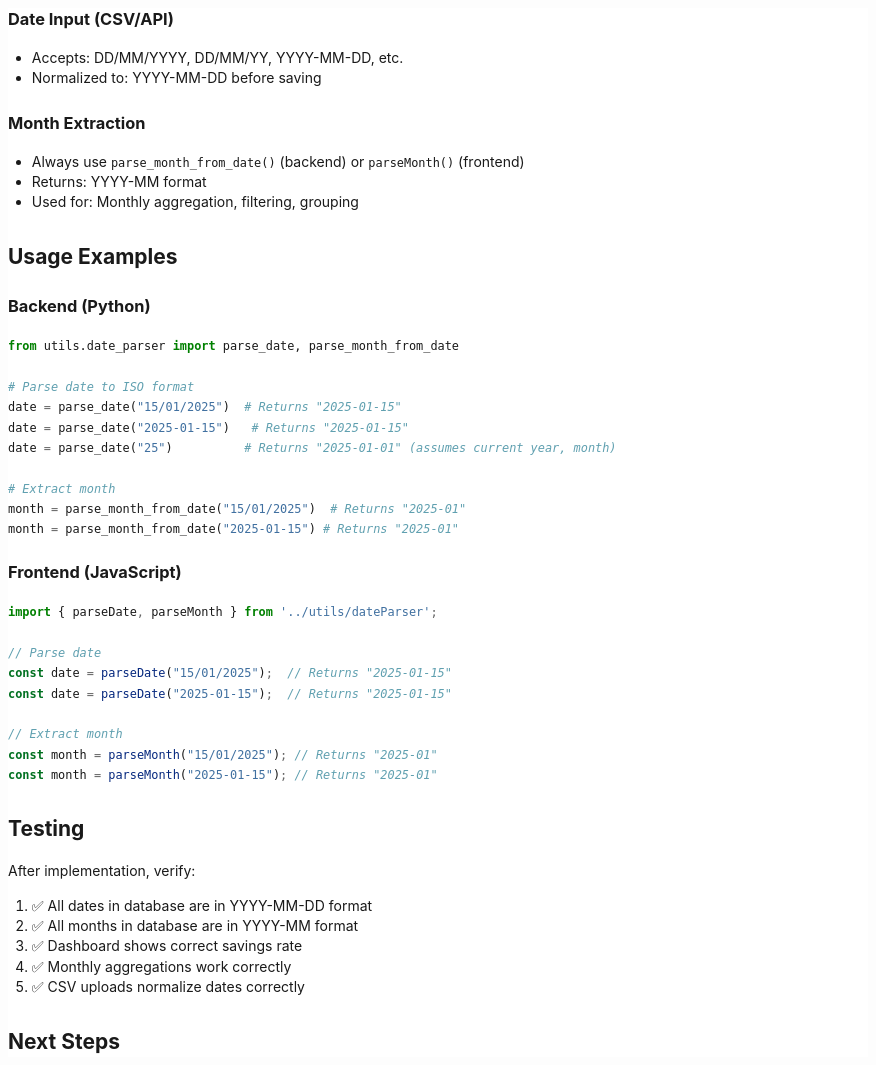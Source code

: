 ### Date Input (CSV/API)
- Accepts: DD/MM/YYYY, DD/MM/YY, YYYY-MM-DD, etc.
- Normalized to: YYYY-MM-DD before saving

### Month Extraction
- Always use `parse_month_from_date()` (backend) or `parseMonth()` (frontend)
- Returns: YYYY-MM format
- Used for: Monthly aggregation, filtering, grouping

## Usage Examples

### Backend (Python)
```python
from utils.date_parser import parse_date, parse_month_from_date

# Parse date to ISO format
date = parse_date("15/01/2025")  # Returns "2025-01-15"
date = parse_date("2025-01-15")   # Returns "2025-01-15"
date = parse_date("25")          # Returns "2025-01-01" (assumes current year, month)

# Extract month
month = parse_month_from_date("15/01/2025")  # Returns "2025-01"
month = parse_month_from_date("2025-01-15") # Returns "2025-01"
```

### Frontend (JavaScript)
```javascript
import { parseDate, parseMonth } from '../utils/dateParser';

// Parse date
const date = parseDate("15/01/2025");  // Returns "2025-01-15"
const date = parseDate("2025-01-15");  // Returns "2025-01-15"

// Extract month
const month = parseMonth("15/01/2025"); // Returns "2025-01"
const month = parseMonth("2025-01-15"); // Returns "2025-01"
```

## Testing

After implementation, verify:
1. ✅ All dates in database are in YYYY-MM-DD format
2. ✅ All months in database are in YYYY-MM format
3. ✅ Dashboard shows correct savings rate
4. ✅ Monthly aggregations work correctly
5. ✅ CSV uploads normalize dates correctly

## Next Steps

